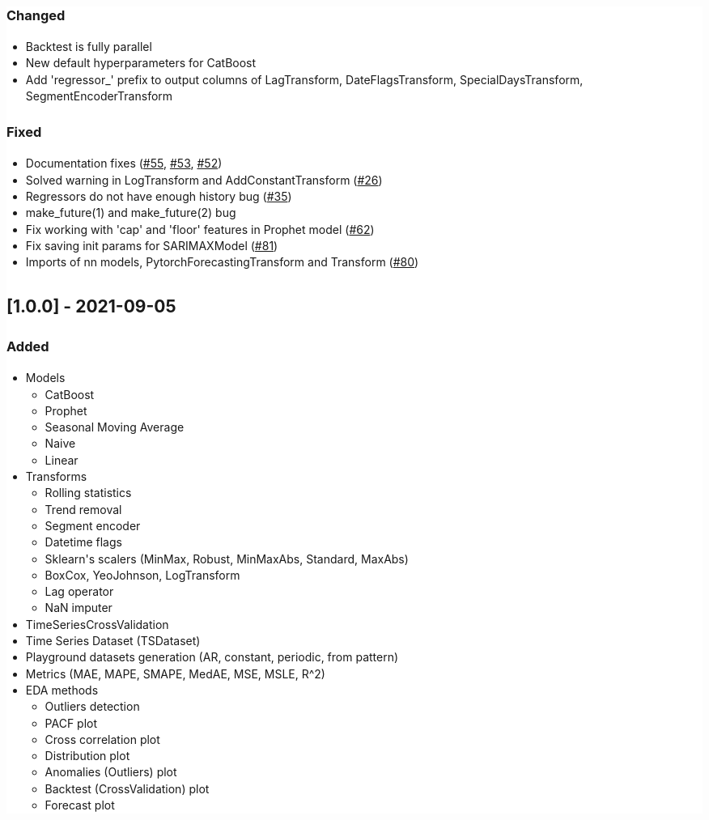 ### Changed
- Backtest is fully parallel 
- New default hyperparameters for CatBoost
- Add 'regressor_' prefix to output columns of LagTransform, DateFlagsTransform, SpecialDaysTransform, SegmentEncoderTransform

### Fixed
- Documentation fixes ([#55](https://github.com/tinkoff-ai/etna/pull/55), [#53](https://github.com/tinkoff-ai/etna/pull/53), [#52](https://github.com/tinkoff-ai/etna/pull/52))
- Solved warning in LogTransform and AddConstantTransform ([#26](https://github.com/tinkoff-ai/etna/pull/26))
- Regressors do not have enough history bug ([#35](https://github.com/tinkoff-ai/etna/pull/35))
- make_future(1) and make_future(2) bug
- Fix working with 'cap' and 'floor' features in Prophet model ([#62](https://github.com/tinkoff-ai/etna/pull/62))
- Fix saving init params for SARIMAXModel ([#81](https://github.com/tinkoff-ai/etna/pull/81))
- Imports of nn models, PytorchForecastingTransform and Transform ([#80](https://github.com/tinkoff-ai/etna/pull/80))

## [1.0.0] - 2021-09-05
### Added
- Models
  - CatBoost
  - Prophet
  - Seasonal Moving Average
  - Naive
  - Linear
- Transforms
  - Rolling statistics
  - Trend removal
  - Segment encoder
  - Datetime flags
  - Sklearn's scalers (MinMax, Robust, MinMaxAbs, Standard, MaxAbs)
  - BoxCox, YeoJohnson, LogTransform
  - Lag operator
  - NaN imputer
- TimeSeriesCrossValidation
- Time Series Dataset (TSDataset)
- Playground datasets generation (AR, constant, periodic, from pattern)
- Metrics (MAE, MAPE, SMAPE, MedAE, MSE, MSLE, R^2)
- EDA methods
  - Outliers detection
  - PACF plot
  - Cross correlation plot
  - Distribution plot
  - Anomalies (Outliers) plot
  - Backtest (CrossValidation) plot
  - Forecast plot
